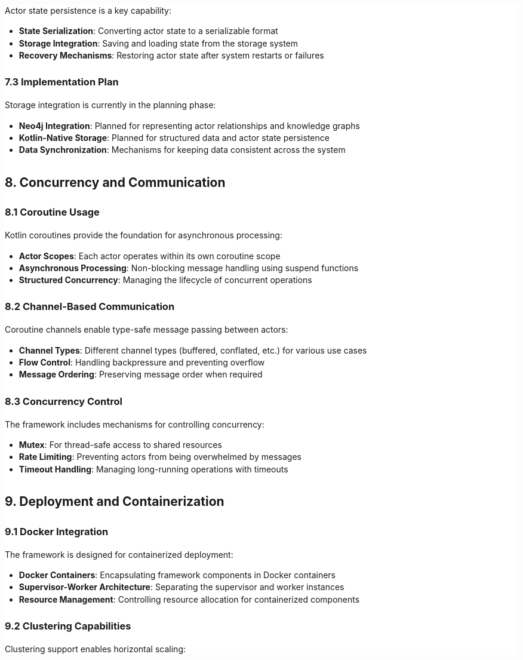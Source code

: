Actor state persistence is a key capability:

- **State Serialization**: Converting actor state to a serializable format
- **Storage Integration**: Saving and loading state from the storage system
- **Recovery Mechanisms**: Restoring actor state after system restarts or failures

### 7.3 Implementation Plan

Storage integration is currently in the planning phase:

- **Neo4j Integration**: Planned for representing actor relationships and knowledge graphs
- **Kotlin-Native Storage**: Planned for structured data and actor state persistence
- **Data Synchronization**: Mechanisms for keeping data consistent across the system

## 8. Concurrency and Communication

### 8.1 Coroutine Usage

Kotlin coroutines provide the foundation for asynchronous processing:

- **Actor Scopes**: Each actor operates within its own coroutine scope
- **Asynchronous Processing**: Non-blocking message handling using suspend functions
- **Structured Concurrency**: Managing the lifecycle of concurrent operations

### 8.2 Channel-Based Communication

Coroutine channels enable type-safe message passing between actors:

- **Channel Types**: Different channel types (buffered, conflated, etc.) for various use cases
- **Flow Control**: Handling backpressure and preventing overflow
- **Message Ordering**: Preserving message order when required

### 8.3 Concurrency Control

The framework includes mechanisms for controlling concurrency:

- **Mutex**: For thread-safe access to shared resources
- **Rate Limiting**: Preventing actors from being overwhelmed by messages
- **Timeout Handling**: Managing long-running operations with timeouts

## 9. Deployment and Containerization

### 9.1 Docker Integration

The framework is designed for containerized deployment:

- **Docker Containers**: Encapsulating framework components in Docker containers
- **Supervisor-Worker Architecture**: Separating the supervisor and worker instances
- **Resource Management**: Controlling resource allocation for containerized components

### 9.2 Clustering Capabilities

Clustering support enables horizontal scaling:
